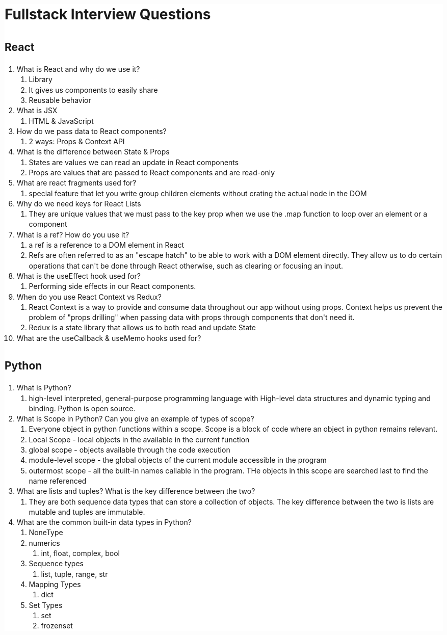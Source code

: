 # Fullstack Interview Questions

## React

1. What is React and why do we use it?
    1. Library
    1. It gives us components to easily share
    1. Reusable behavior
1. What is JSX
    1. HTML & JavaScript
1. How do we pass data to React components?
    1. 2 ways: Props & Context API
1. What is the difference between State & Props
    1. States are values we can read an update in React components
    1. Props are values that are passed to React components and are read-only
1. What are react fragments used for?
    1. special feature that let you write group children elements without crating the actual node in the DOM
1. Why do we need keys for React Lists
    1. They are unique values that we must pass to the key prop when we use the .map function to loop over an element or a component
1. What is a ref? How do you use it?
    1. a ref is a reference to a DOM element in React
    2. Refs are often referred to as an "escape hatch" to be able to work with a DOM element directly. They allow us to do certain operations that can't be done through React otherwise, such as clearing or focusing an input.
1. What is the useEffect hook used for?
    1. Performing side effects in our React components. 
1. When do you use React Context vs Redux?
    1. React Context is a way to provide and consume data throughout our app without using props.   Context helps us prevent the problem of "props drilling" when passing data with props through components that don't need it.  
    1. Redux is a state library that allows us to both read and update State
1. What are the useCallback & useMemo hooks used for?

## Python

1. What is Python?
    1. high-level interpreted, general-purpose programming language with High-level data structures and dynamic typing and binding.  Python is open source.
1. What is Scope in Python?  Can you give an example of types of scope?
    1. Everyone object in python functions within a scope.  Scope is a block of code where an object in python remains relevant.
    1. Local Scope - local objects in the available in the current function
    1. global scope - objects available through the code execution
    1. module-level scope - the global objects of the current module accessible in the program
    1. outermost scope - all the built-in names callable in the program.  THe objects in this scope are searched last to find the name referenced
1. What are lists and tuples?  What is the key difference between the two?
    1. They are both sequence data types that can store a collection of objects.  The key difference between the two is lists are mutable and tuples are immutable.  
1. What are the common built-in data types in Python?
    1. NoneType
    1. numerics
        1. int, float, complex, bool
    1. Sequence types
        1. list, tuple, range, str
    1. Mapping Types
        1. dict
    1. Set Types
        1. set
        1. frozenset